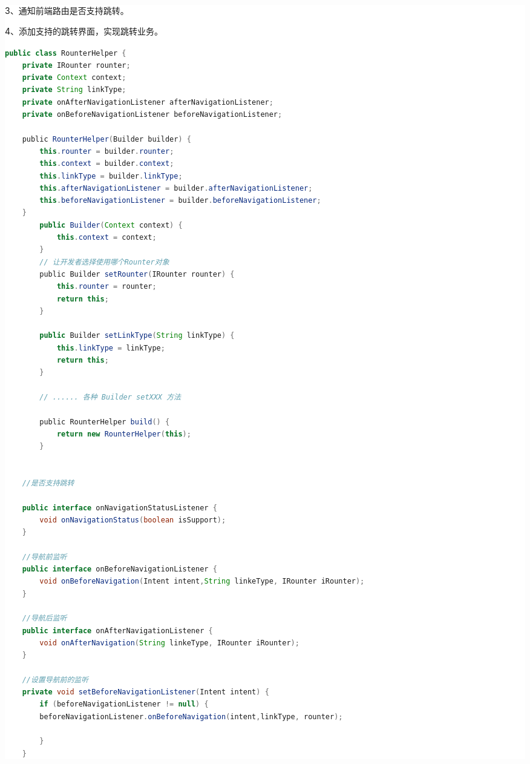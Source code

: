 3、通知前端路由是否支持跳转。

4、添加支持的跳转界面，实现跳转业务。



```java
public class RounterHelper {
    private IRounter rounter;
    private Context context;
    private String linkType;
    private onAfterNavigationListener afterNavigationListener;
    private onBeforeNavigationListener beforeNavigationListener;
    
    public RounterHelper(Builder builder) {
        this.rounter = builder.rounter;
        this.context = builder.context;
        this.linkType = builder.linkType;
        this.afterNavigationListener = builder.afterNavigationListener;
        this.beforeNavigationListener = builder.beforeNavigationListener;
    }
        public Builder(Context context) {
            this.context = context;
        }
        // 让开发者选择使用哪个Rounter对象
        public Builder setRounter(IRounter rounter) {
            this.rounter = rounter;
            return this;
        }
        
        public Builder setLinkType(String linkType) {
            this.linkType = linkType;
            return this;
        }
        
        // ...... 各种 Builder setXXX 方法
        
        public RounterHelper build() {
            return new RounterHelper(this);
        }
        

    //是否支持跳转

    public interface onNavigationStatusListener {
        void onNavigationStatus(boolean isSupport);
    }
    
    //导航前监听
    public interface onBeforeNavigationListener {
        void onBeforeNavigation(Intent intent,String linkeType, IRounter iRounter);
    }

    //导航后监听
    public interface onAfterNavigationListener {
        void onAfterNavigation(String linkeType, IRounter iRounter);
    }
    
    //设置导航前的监听
    private void setBeforeNavigationListener(Intent intent) {
        if (beforeNavigationListener != null) {
        beforeNavigationListener.onBeforeNavigation(intent,linkType, rounter);

        }
    }

```